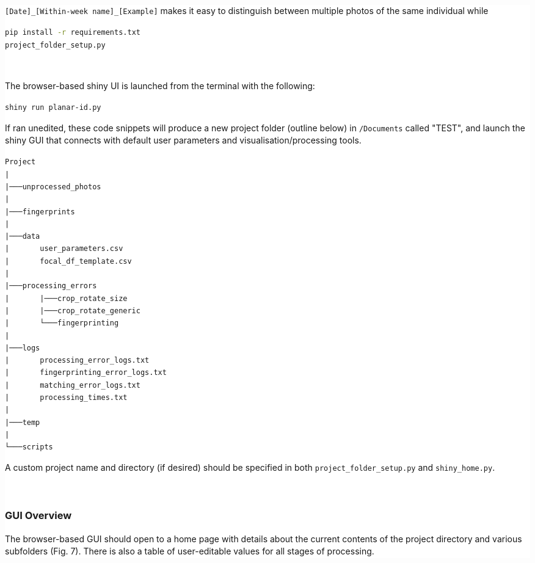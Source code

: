 ```[Date]_[Within-week name]_[Example]``` makes it easy to distinguish between multiple photos of the same individual while 

```bash
pip install -r requirements.txt
project_folder_setup.py
```


<br>

The browser-based shiny UI is launched from the terminal with the following:

```bash
shiny run planar-id.py
```


If ran unedited, these code snippets will produce a new project folder (outline below) in `/Documents` called "TEST", 
and launch the shiny GUI that connects with default user parameters and visualisation/processing tools.


```
Project
|
|───unprocessed_photos
|
|───fingerprints
|
|───data  
|       user_parameters.csv
|       focal_df_template.csv
|
|───processing_errors
|       |───crop_rotate_size
|       |───crop_rotate_generic
|       └───fingerprinting
| 
|───logs
|       processing_error_logs.txt
|       fingerprinting_error_logs.txt
|       matching_error_logs.txt
|       processing_times.txt
|  
|───temp
|  
└───scripts
```
A custom project name and directory (if desired) should be specified in both `project_folder_setup.py` and `shiny_home.py`.

<br>

### GUI Overview
The browser-based GUI should open to a home page with details about the current contents of the project directory and 
various subfolders (Fig. 7). There is also a table of user-editable values for all stages of processing.
